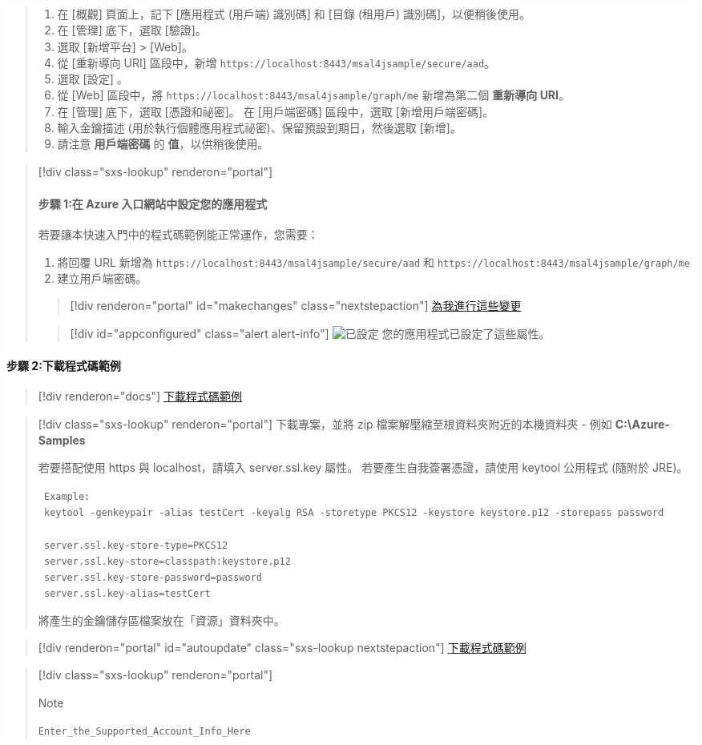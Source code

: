 > 1. 在 [概觀] 頁面上，記下 [應用程式 (用戶端) 識別碼] 和 [目錄 (租用戶) 識別碼]，以便稍後使用。
> 1. 在 [管理] 底下，選取 [驗證]。
> 1. 選取 [新增平台] > [Web]。
> 1. 從 [重新導向 URI] 區段中，新增 `https://localhost:8443/msal4jsample/secure/aad`。
> 1. 選取 [設定] 。
> 1. 從 [Web] 區段中，將 `https://localhost:8443/msal4jsample/graph/me` 新增為第二個 **重新導向 URI**。
> 1. 在 [管理] 底下，選取 [憑證和祕密]。 在 [用戶端密碼] 區段中，選取 [新增用戶端密碼]。
> 1. 輸入金鑰描述 (用於執行個體應用程式祕密)、保留預設到期日，然後選取 [新增]。
> 1. 請注意 **用戶端密碼** 的 **值**，以供稍後使用。

> [!div class="sxs-lookup" renderon="portal"]
> #### <a name="step-1-configure-your-application-in-the-azure-portal"></a>步驟 1:在 Azure 入口網站中設定您的應用程式
>
> 若要讓本快速入門中的程式碼範例能正常運作，您需要：
>
> 1. 將回覆 URL 新增為 `https://localhost:8443/msal4jsample/secure/aad` 和 `https://localhost:8443/msal4jsample/graph/me`
> 1. 建立用戶端密碼。
> > [!div renderon="portal" id="makechanges" class="nextstepaction"]
> > [為我進行這些變更]()
>
> > [!div id="appconfigured" class="alert alert-info"]
> > ![已設定](media/quickstart-v2-aspnet-webapp/green-check.png) 您的應用程式已設定了這些屬性。

#### <a name="step-2-download-the-code-sample"></a>步驟 2:下載程式碼範例
> [!div renderon="docs"]
> [下載程式碼範例](https://github.com/Azure-Samples/ms-identity-java-webapp/archive/master.zip)

> [!div class="sxs-lookup" renderon="portal"]
> 下載專案，並將 zip 檔案解壓縮至根資料夾附近的本機資料夾 - 例如 **C:\Azure-Samples**
>
> 若要搭配使用 https 與 localhost，請填入 server.ssl.key 屬性。 若要產生自我簽署憑證，請使用 keytool 公用程式 (隨附於 JRE)。
>
>  ```
>   Example:
>   keytool -genkeypair -alias testCert -keyalg RSA -storetype PKCS12 -keystore keystore.p12 -storepass password
>
>   server.ssl.key-store-type=PKCS12
>   server.ssl.key-store=classpath:keystore.p12
>   server.ssl.key-store-password=password
>   server.ssl.key-alias=testCert
>   ```
>   將產生的金鑰儲存區檔案放在「資源」資料夾中。

> [!div renderon="portal" id="autoupdate" class="sxs-lookup nextstepaction"]
> [下載程式碼範例](https://github.com/Azure-Samples/ms-identity-java-webapp/archive/master.zip)

> [!div class="sxs-lookup" renderon="portal"]
> > [!NOTE]
> > `Enter_the_Supported_Account_Info_Here`
